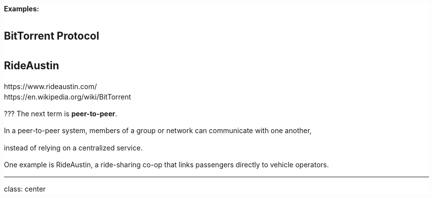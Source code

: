 #### Examples:

## BitTorrent Protocol

## RideAustin

<div class="bottom-url">
https://www.rideaustin.com/ </br>
https://en.wikipedia.org/wiki/BitTorrent
</div>

???
The next term is **peer-to-peer**.

In a peer-to-peer system, members of a group or network can communicate with one another,

instead of relying on a centralized service.

One example is RideAustin, a ride-sharing co-op that links passengers directly to vehicle operators.

---

class: center
